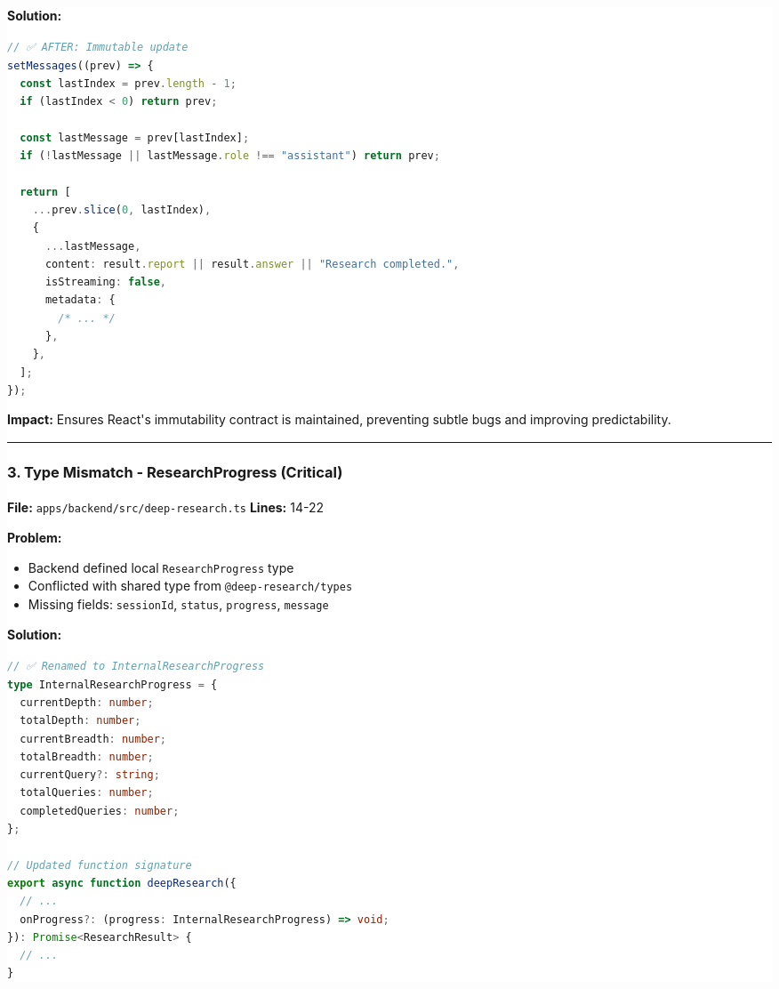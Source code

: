 **Solution:**

```typescript
// ✅ AFTER: Immutable update
setMessages((prev) => {
  const lastIndex = prev.length - 1;
  if (lastIndex < 0) return prev;

  const lastMessage = prev[lastIndex];
  if (!lastMessage || lastMessage.role !== "assistant") return prev;

  return [
    ...prev.slice(0, lastIndex),
    {
      ...lastMessage,
      content: result.report || result.answer || "Research completed.",
      isStreaming: false,
      metadata: {
        /* ... */
      },
    },
  ];
});
```

**Impact:** Ensures React's immutability contract is maintained, preventing subtle bugs and improving predictability.

---

### 3. **Type Mismatch - ResearchProgress** (Critical)

**File:** `apps/backend/src/deep-research.ts`
**Lines:** 14-22

**Problem:**

- Backend defined local `ResearchProgress` type
- Conflicted with shared type from `@deep-research/types`
- Missing fields: `sessionId`, `status`, `progress`, `message`

**Solution:**

```typescript
// ✅ Renamed to InternalResearchProgress
type InternalResearchProgress = {
  currentDepth: number;
  totalDepth: number;
  currentBreadth: number;
  totalBreadth: number;
  currentQuery?: string;
  totalQueries: number;
  completedQueries: number;
};

// Updated function signature
export async function deepResearch({
  // ...
  onProgress?: (progress: InternalResearchProgress) => void;
}): Promise<ResearchResult> {
  // ...
}
```
